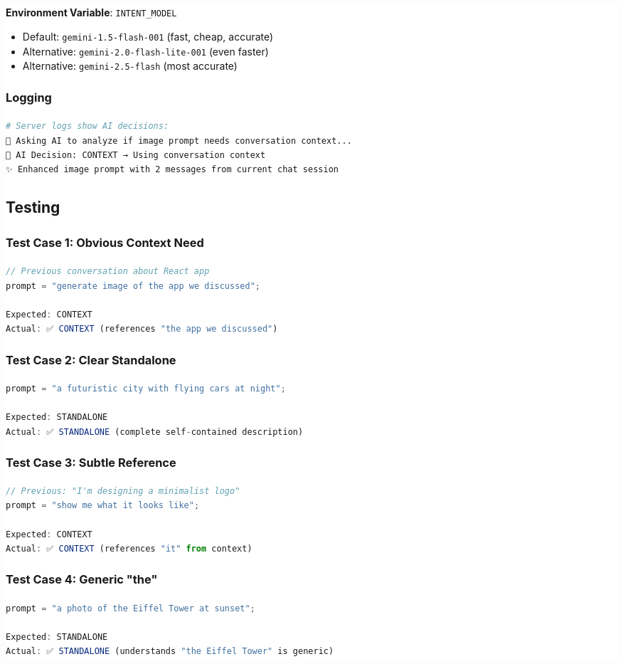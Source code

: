**Environment Variable**: `INTENT_MODEL`
- Default: `gemini-1.5-flash-001` (fast, cheap, accurate)
- Alternative: `gemini-2.0-flash-lite-001` (even faster)
- Alternative: `gemini-2.5-flash` (most accurate)

### Logging

```bash
# Server logs show AI decisions:
🤖 Asking AI to analyze if image prompt needs conversation context...
🎯 AI Decision: CONTEXT → Using conversation context
✨ Enhanced image prompt with 2 messages from current chat session
```

## Testing

### Test Case 1: Obvious Context Need

```javascript
// Previous conversation about React app
prompt = "generate image of the app we discussed";

Expected: CONTEXT
Actual: ✅ CONTEXT (references "the app we discussed")
```

### Test Case 2: Clear Standalone

```javascript
prompt = "a futuristic city with flying cars at night";

Expected: STANDALONE  
Actual: ✅ STANDALONE (complete self-contained description)
```

### Test Case 3: Subtle Reference

```javascript
// Previous: "I'm designing a minimalist logo"
prompt = "show me what it looks like";

Expected: CONTEXT
Actual: ✅ CONTEXT (references "it" from context)
```

### Test Case 4: Generic "the"

```javascript
prompt = "a photo of the Eiffel Tower at sunset";

Expected: STANDALONE
Actual: ✅ STANDALONE (understands "the Eiffel Tower" is generic)
```
